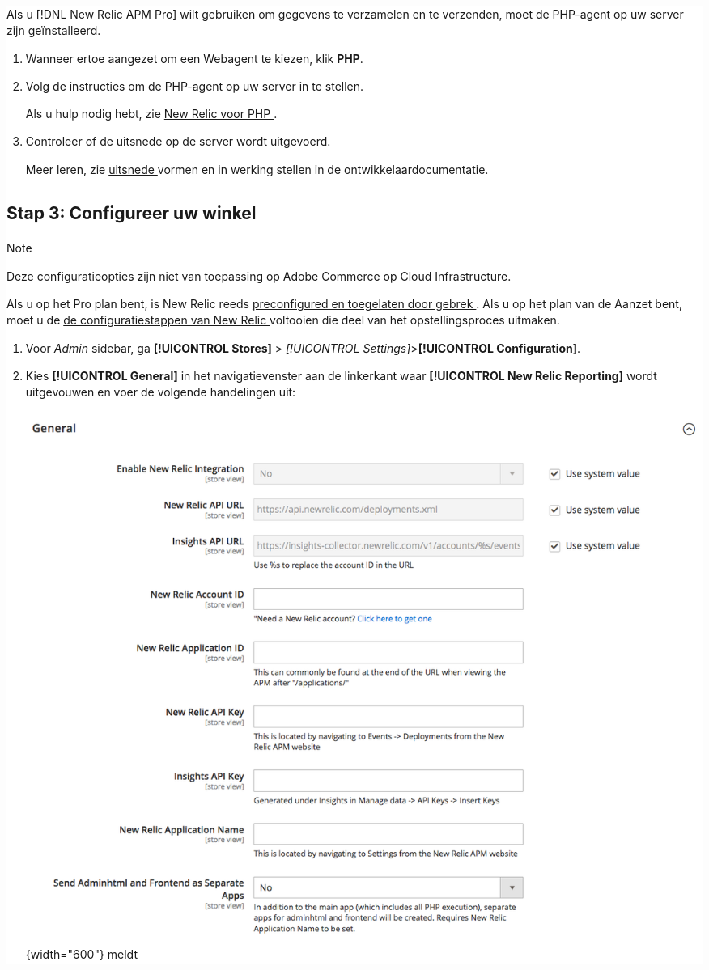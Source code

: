 Als u [!DNL New Relic APM Pro] wilt gebruiken om gegevens te verzamelen en te verzenden, moet de PHP-agent op uw server zijn geïnstalleerd.

1. Wanneer ertoe aangezet om een Webagent te kiezen, klik **PHP**.

1. Volg de instructies om de PHP-agent op uw server in te stellen.

   Als u hulp nodig hebt, zie [ New Relic voor PHP ][3].

1. Controleer of de uitsnede op de server wordt uitgevoerd.

   Meer leren, zie [ uitsnede ][5] vormen en in werking stellen in de ontwikkelaardocumentatie.

## Stap 3: Configureer uw winkel

>[!NOTE]
>Deze configuratieopties zijn niet van toepassing op Adobe Commerce op Cloud Infrastructure.
>
>Als u op het Pro plan bent, is New Relic reeds [ preconfigured en toegelaten door gebrek ](https://experienceleague.adobe.com/docs/commerce-cloud-service/user-guide/monitor/new-relic/new-relic-service.html?lang=nl-NL). Als u op het plan van de Aanzet bent, moet u de [ de configuratiestappen van New Relic ](https://experienceleague.adobe.com/docs/commerce-cloud-service/user-guide/monitor/new-relic/account-management.html?lang=nl-NL#configure-new-relic-for-starter-environment) voltooien die deel van het opstellingsproces uitmaken.

1. Voor _Admin_ sidebar, ga **[!UICONTROL Stores]** > _[!UICONTROL Settings]_>**[!UICONTROL Configuration]**.

1. Kies **[!UICONTROL General]** in het navigatievenster aan de linkerkant waar **[!UICONTROL New Relic Reporting]** wordt uitgevouwen en voer de volgende handelingen uit:

   ![ New Relic die configuratie ](./assets/new-relic-reporting-general.png){width="600"} meldt


[1]: https://newrelic.com/
[3]: https://docs.newrelic.com/docs/agents/php-agent/getting-started/new-relic-php
[4]: https://experienceleague.adobe.com/docs/commerce-cloud-service/user-guide/monitor/new-relic/new-relic-service.html?lang=nl-NL
[5]: https://experienceleague.adobe.com/docs/commerce-operations/configuration-guide/cli/configure-cron-jobs.html?lang=nl-NL
[6]: https://docs.newrelic.com/docs/insights/new-relic-insights/using-new-relic-query-language/nrql-reference